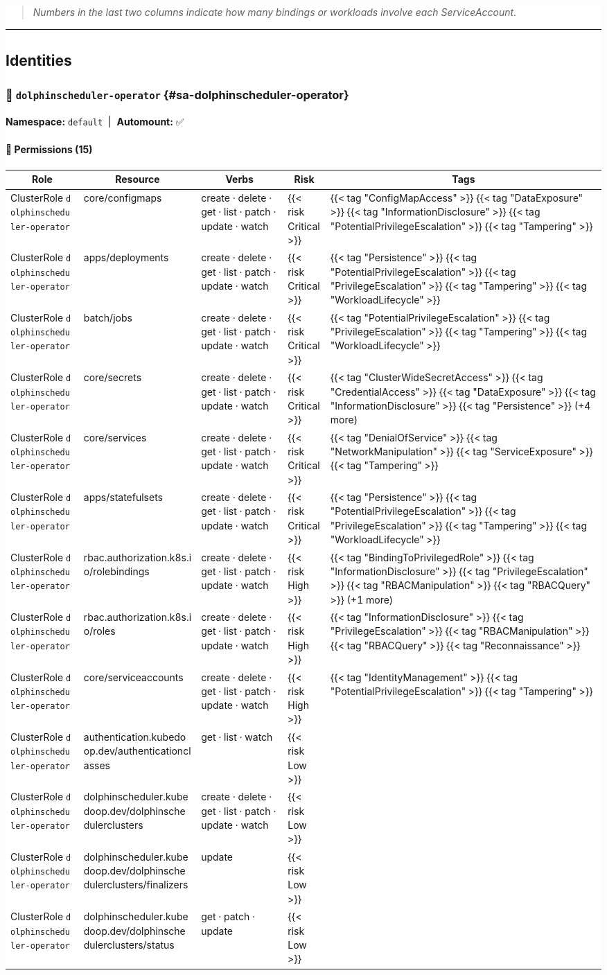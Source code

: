 > _Numbers in the last two columns indicate how many bindings or workloads involve each ServiceAccount._

---

## Identities

### 🤖 `dolphinscheduler-operator` {#sa-dolphinscheduler-operator}

**Namespace:** `default`  |  **Automount:** ✅

#### 🔑 Permissions (15)

| Role                                    | Resource                                                          | Verbs                                                 | Risk                  | Tags                                                                                                                                                                         |
| --------------------------------------- | ----------------------------------------------------------------- | ----------------------------------------------------- | --------------------- | ---------------------------------------------------------------------------------------------------------------------------------------------------------------------------- |
| ClusterRole `dolphinscheduler-operator` | core/configmaps                                                   | create · delete · get · list · patch · update · watch | {{< risk Critical >}} | {{< tag "ConfigMapAccess" >}} {{< tag "DataExposure" >}} {{< tag "InformationDisclosure" >}} {{< tag "PotentialPrivilegeEscalation" >}} {{< tag "Tampering" >}}              |
| ClusterRole `dolphinscheduler-operator` | apps/deployments                                                  | create · delete · get · list · patch · update · watch | {{< risk Critical >}} | {{< tag "Persistence" >}} {{< tag "PotentialPrivilegeEscalation" >}} {{< tag "PrivilegeEscalation" >}} {{< tag "Tampering" >}} {{< tag "WorkloadLifecycle" >}}               |
| ClusterRole `dolphinscheduler-operator` | batch/jobs                                                        | create · delete · get · list · patch · update · watch | {{< risk Critical >}} | {{< tag "PotentialPrivilegeEscalation" >}} {{< tag "PrivilegeEscalation" >}} {{< tag "Tampering" >}} {{< tag "WorkloadLifecycle" >}}                                         |
| ClusterRole `dolphinscheduler-operator` | core/secrets                                                      | create · delete · get · list · patch · update · watch | {{< risk Critical >}} | {{< tag "ClusterWideSecretAccess" >}} {{< tag "CredentialAccess" >}} {{< tag "DataExposure" >}} {{< tag "InformationDisclosure" >}} {{< tag "Persistence" >}} (+4 more)      |
| ClusterRole `dolphinscheduler-operator` | core/services                                                     | create · delete · get · list · patch · update · watch | {{< risk Critical >}} | {{< tag "DenialOfService" >}} {{< tag "NetworkManipulation" >}} {{< tag "ServiceExposure" >}} {{< tag "Tampering" >}}                                                        |
| ClusterRole `dolphinscheduler-operator` | apps/statefulsets                                                 | create · delete · get · list · patch · update · watch | {{< risk Critical >}} | {{< tag "Persistence" >}} {{< tag "PotentialPrivilegeEscalation" >}} {{< tag "PrivilegeEscalation" >}} {{< tag "Tampering" >}} {{< tag "WorkloadLifecycle" >}}               |
| ClusterRole `dolphinscheduler-operator` | rbac.authorization.k8s.io/rolebindings                            | create · delete · get · list · patch · update · watch | {{< risk High >}}     | {{< tag "BindingToPrivilegedRole" >}} {{< tag "InformationDisclosure" >}} {{< tag "PrivilegeEscalation" >}} {{< tag "RBACManipulation" >}} {{< tag "RBACQuery" >}} (+1 more) |
| ClusterRole `dolphinscheduler-operator` | rbac.authorization.k8s.io/roles                                   | create · delete · get · list · patch · update · watch | {{< risk High >}}     | {{< tag "InformationDisclosure" >}} {{< tag "PrivilegeEscalation" >}} {{< tag "RBACManipulation" >}} {{< tag "RBACQuery" >}} {{< tag "Reconnaissance" >}}                    |
| ClusterRole `dolphinscheduler-operator` | core/serviceaccounts                                              | create · delete · get · list · patch · update · watch | {{< risk High >}}     | {{< tag "IdentityManagement" >}} {{< tag "PotentialPrivilegeEscalation" >}} {{< tag "Tampering" >}}                                                                          |
| ClusterRole `dolphinscheduler-operator` | authentication.kubedoop.dev/authenticationclasses                 | get · list · watch                                    | {{< risk Low >}}      |                                                                                                                                                                              |
| ClusterRole `dolphinscheduler-operator` | dolphinscheduler.kubedoop.dev/dolphinschedulerclusters            | create · delete · get · list · patch · update · watch | {{< risk Low >}}      |                                                                                                                                                                              |
| ClusterRole `dolphinscheduler-operator` | dolphinscheduler.kubedoop.dev/dolphinschedulerclusters/finalizers | update                                                | {{< risk Low >}}      |                                                                                                                                                                              |
| ClusterRole `dolphinscheduler-operator` | dolphinscheduler.kubedoop.dev/dolphinschedulerclusters/status     | get · patch · update                                  | {{< risk Low >}}      |                                                                                                                                                                              |